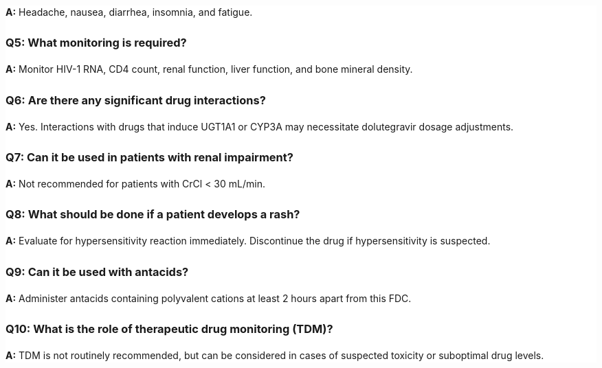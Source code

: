 **A:** Headache, nausea, diarrhea, insomnia, and fatigue.

### **Q5: What monitoring is required?**

**A:** Monitor HIV-1 RNA, CD4 count, renal function, liver function, and bone mineral density.

### **Q6: Are there any significant drug interactions?**

**A:** Yes.  Interactions with drugs that induce UGT1A1 or CYP3A may necessitate dolutegravir dosage adjustments.

### **Q7: Can it be used in patients with renal impairment?**

**A:** Not recommended for patients with CrCl < 30 mL/min.

### **Q8: What should be done if a patient develops a rash?**

**A:** Evaluate for hypersensitivity reaction immediately. Discontinue the drug if hypersensitivity is suspected.

### **Q9: Can it be used with antacids?**

**A:** Administer antacids containing polyvalent cations at least 2 hours apart from this FDC.

### **Q10: What is the role of therapeutic drug monitoring (TDM)?**

**A:** TDM is not routinely recommended, but can be considered in cases of suspected toxicity or suboptimal drug levels.

